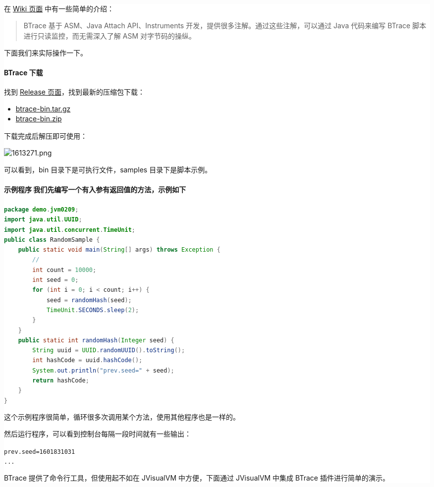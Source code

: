 在 [Wiki 页面](https://github.com/btraceio/btrace/wiki) 中有一些简单的介绍：

> BTrace 基于 ASM、Java Attach API、Instruments 开发，提供很多注解。通过这些注解，可以通过 Java 代码来编写 BTrace 脚本进行只读监控，而无需深入了解 ASM 对字节码的操纵。

下面我们来实际操作一下。

#### **BTrace 下载**

找到 [Release 页面](https://github.com/btraceio/btrace/releases)，找到最新的压缩包下载：

- [btrace-bin.tar.gz](https://github.com/btraceio/btrace/releases/download/v2.0.0/btrace-bin.tar.gz)
- [btrace-bin.zip](https://github.com/btraceio/btrace/releases/download/v2.0.0/btrace-bin.zip)

下载完成后解压即可使用：

![1613271.png](assets/b12ba340-7808-11ea-b264-6326f7cc0e82)

可以看到，bin 目录下是可执行文件，samples 目录下是脚本示例。

#### **示例程序** 我们先编写一个有入参有返回值的方法，示例如下

```java
package demo.jvm0209;
import java.util.UUID;
import java.util.concurrent.TimeUnit;
public class RandomSample {
    public static void main(String[] args) throws Exception {
        //
        int count = 10000;
        int seed = 0;
        for (int i = 0; i < count; i++) {
            seed = randomHash(seed);
            TimeUnit.SECONDS.sleep(2);
        }
    }
    public static int randomHash(Integer seed) {
        String uuid = UUID.randomUUID().toString();
        int hashCode = uuid.hashCode();
        System.out.println("prev.seed=" + seed);
        return hashCode;
    }
}
```

这个示例程序很简单，循环很多次调用某个方法，使用其他程序也是一样的。

然后运行程序，可以看到控制台每隔一段时间就有一些输出：

```plaintext
prev.seed=1601831031
...
```

BTrace 提供了命令行工具，但使用起不如在 JVisualVM 中方便，下面通过 JVisualVM 中集成 BTrace 插件进行简单的演示。
